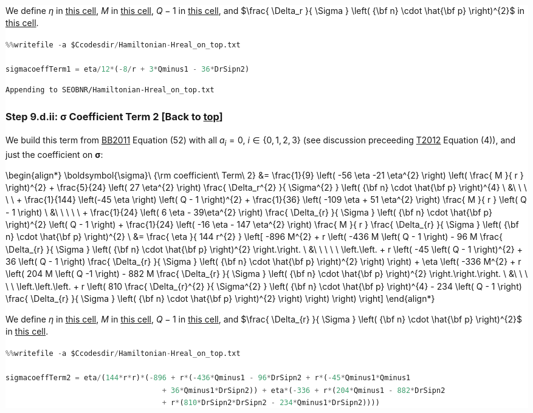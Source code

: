 We define $\eta$ in [this cell](#eta), $M$ in [this cell](#m), $Q-1$ in [this cell](#q), and $\frac{ \Delta_r }{ \Sigma } \left( {\bf n} \cdot \hat{\bf p} \right)^{2}$ in [this cell](#drsipn2).


```python
%%writefile -a $Ccodesdir/Hamiltonian-Hreal_on_top.txt

sigmacoeffTerm1 = eta/12*(-8/r + 3*Qminus1 - 36*DrSipn2)
```

    Appending to SEOBNR/Hamiltonian-Hreal_on_top.txt


<a id='sigmacoeffterm2'></a>

### Step 9.d.ii: $\boldsymbol{\sigma}$ Coefficient Term 2 \[Back to [top](#toc)\]
$$\label{sigmacoeffterm2}$$

We build this term from [BB2011](https://arxiv.org/abs/1107.2904) Equation (52) with all $a_{i} = 0$, $i \in \left\{0, 1, 2, 3\right\}$ (see discussion preceeding [T2012](https://arxiv.org/abs/1202.0790) Equation (4)), and just the coefficient on $\boldsymbol{\sigma}$:

\begin{align*}
    \boldsymbol{\sigma}\ {\rm coefficient\ Term\ 2} &= \frac{1}{9} \left( -56 \eta -21 \eta^{2} \right) \left( \frac{ M }{ r } \right)^{2} + \frac{5}{24} \left( 27 \eta^{2} \right) \frac{ \Delta_r^{2} }{ \Sigma^{2} } \left( {\bf n} \cdot \hat{\bf p} \right)^{4} \\
            &\ \ \ \ \ + \frac{1}{144} \left(-45 \eta \right) \left( Q - 1 \right)^{2} + \frac{1}{36} \left( -109 \eta + 51 \eta^{2} \right) \frac{ M }{ r } \left( Q - 1 \right) \\
        &\ \ \ \ \ + \frac{1}{24} \left( 6 \eta - 39\eta^{2} \right) \frac{ \Delta_{r} }{ \Sigma } \left( {\bf n} \cdot \hat{\bf p} \right)^{2} \left( Q - 1 \right) + \frac{1}{24} \left( -16 \eta - 147 \eta^{2} \right) \frac{ M }{ r } \frac{ \Delta_{r} }{ \Sigma } \left( {\bf n} \cdot \hat{\bf p} \right)^{2} \\
        &= \frac{ \eta }{ 144 r^{2} } \left[ -896 M^{2} + r \left( -436 M \left( Q - 1 \right) - 96 M \frac{ \Delta_{r} }{ \Sigma } \left( {\bf n} \cdot \hat{\bf p} \right)^{2} \right.\right. \\
            &\ \ \ \ \ \left.\left. + r \left( -45 \left( Q - 1 \right)^{2} + 36 \left( Q - 1 \right) \frac{ \Delta_{r} }{ \Sigma } \left( {\bf n} \cdot \hat{\bf p} \right)^{2} \right) \right) + \eta \left( -336 M^{2} + r \left( 204 M \left( Q -1 \right) - 882 M \frac{ \Delta_{r} }{ \Sigma } \left( {\bf n} \cdot \hat{\bf p} \right)^{2} \right.\right.\right. \\
            &\ \ \ \ \ \left.\left.\left. + r \left( 810 \frac{ \Delta_{r}^{2} }{ \Sigma^{2} } \left( {\bf n} \cdot \hat{\bf p} \right)^{4}  - 234 \left( Q - 1 \right) \frac{ \Delta_{r} }{ \Sigma } \left( {\bf n} \cdot \hat{\bf p} \right)^{2} \right) \right) \right) \right]
\end{align*}

We define $\eta$ in [this cell](#eta), $M$ in [this cell](#M), $Q - 1$ in [this cell](#q), and $\frac{ \Delta_{r} }{ \Sigma } \left( {\bf n} \cdot \hat{\bf p} \right)^{2}$ in [this cell](#drsipn2).


```python
%%writefile -a $Ccodesdir/Hamiltonian-Hreal_on_top.txt

sigmacoeffTerm2 = eta/(144*r*r)*(-896 + r*(-436*Qminus1 - 96*DrSipn2 + r*(-45*Qminus1*Qminus1
                                    + 36*Qminus1*DrSipn2)) + eta*(-336 + r*(204*Qminus1 - 882*DrSipn2
                                    + r*(810*DrSipn2*DrSipn2 - 234*Qminus1*DrSipn2))))
```

